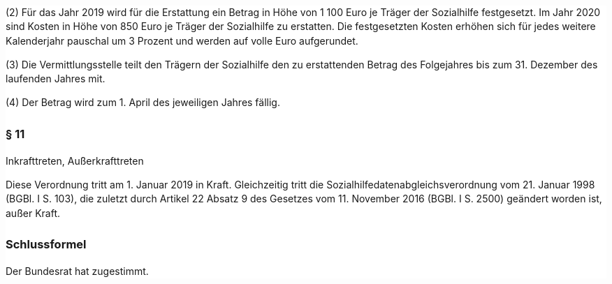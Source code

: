 <div class="jurAbsatz">

(2) Für das Jahr 2019 wird für die Erstattung ein Betrag in Höhe von
1 100 Euro je Träger der Sozialhilfe festgesetzt. Im Jahr 2020 sind
Kosten in Höhe von 850 Euro je Träger der Sozialhilfe zu erstatten. Die
festgesetzten Kosten erhöhen sich für jedes weitere Kalenderjahr
pauschal um 3 Prozent und werden auf volle Euro aufgerundet.

</div>

<div class="jurAbsatz">

(3) Die Vermittlungsstelle teilt den Trägern der Sozialhilfe den zu
erstattenden Betrag des Folgejahres bis zum 31. Dezember des laufenden
Jahres mit.

</div>

<div class="jurAbsatz">

(4) Der Betrag wird zum 1. April des jeweiligen Jahres fällig.

</div>

</div>

</div>

</div>

<span id="BJNR020700018BJNE001200000.html"></span>

### § 11  
Inkrafttreten, Außerkrafttreten

<div>

<div class="jnhtml">

<div>

<div class="jurAbsatz">

Diese Verordnung tritt am 1. Januar 2019 in Kraft. Gleichzeitig tritt
die Sozialhilfedatenabgleichsverordnung vom 21. Januar 1998 (BGBl. I S.
103), die zuletzt durch Artikel 22 Absatz 9 des Gesetzes vom 11.
November 2016 (BGBl. I S. 2500) geändert worden ist, außer Kraft.

</div>

</div>

</div>

</div>

<span id="BJNR020700018BJNE001300000.html"></span>

### Schlussformel  

<div>

<div class="jnhtml">

<div>

<div class="jurAbsatz">

Der Bundesrat hat zugestimmt.

</div>

</div>

</div>

</div>
